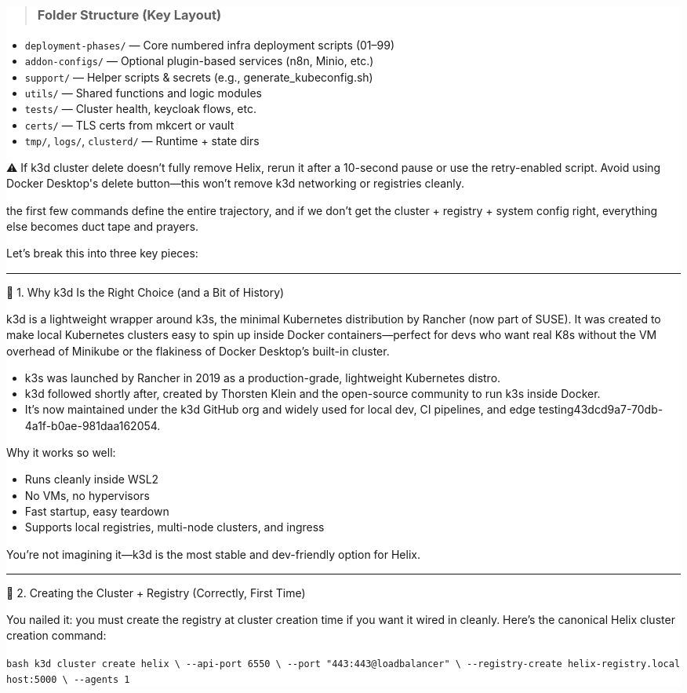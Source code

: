>### Folder Structure (Key Layout)

- `deployment-phases/` — Core numbered infra deployment scripts (01–99)
- `addon-configs/` — Optional plugin-based services (n8n, Minio, etc.)
- `support/` — Helper scripts & secrets (e.g., generate_kubeconfig.sh)
- `utils/` — Shared functions and logic modules
- `tests/` — Cluster health, keycloak flows, etc.
- `certs/` — TLS certs from mkcert or vault
- `tmp/`, `logs/`, `clusterd/` — Runtime + state dirs


 ⚠️ If k3d cluster delete doesn’t fully remove Helix, rerun it after a 10-second pause or use the retry-enabled script. Avoid using Docker Desktop's delete button—this won’t remove k3d networking or registries cleanly.

the first few commands define the entire trajectory, and if we don’t get the cluster + registry + system config right, everything else becomes duct tape and prayers.

Let’s break this into three key pieces:

---

🧠 1. Why k3d Is the Right Choice (and a Bit of History)

k3d is a lightweight wrapper around k3s, the minimal Kubernetes distribution by Rancher (now part of SUSE). It was created to make local Kubernetes clusters easy to spin up inside Docker containers—perfect for devs who want real K8s without the VM overhead of Minikube or the flakiness of Docker Desktop’s built-in cluster.

- k3s was launched by Rancher in 2019 as a production-grade, lightweight Kubernetes distro.
- k3d followed shortly after, created by Thorsten Klein and the open-source community to run k3s inside Docker.
- It’s now maintained under the k3d GitHub org and widely used for local dev, CI pipelines, and edge testing43dcd9a7-70db-4a1f-b0ae-981daa162054.

Why it works so well:
- Runs cleanly inside WSL2
- No VMs, no hypervisors
- Fast startup, easy teardown
- Supports local registries, multi-node clusters, and ingress

You’re not imagining it—k3d is the most stable and dev-friendly option for Helix.

---

🧰 2. Creating the Cluster + Registry (Correctly, First Time)

You nailed it: you must create the registry at cluster creation time if you want it wired in cleanly. Here’s the canonical Helix cluster creation command:

`bash
k3d cluster create helix \
  --api-port 6550 \
  --port "443:443@loadbalancer" \
  --registry-create helix-registry.localhost:5000 \
  --agents 1 
`
